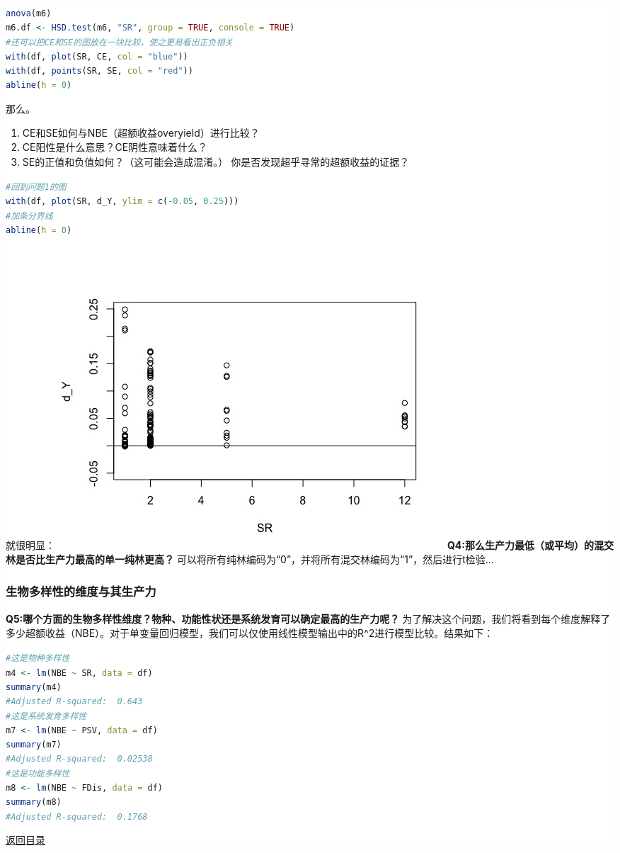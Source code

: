 ```r
anova(m6)
m6.df <- HSD.test(m6, "SR", group = TRUE, console = TRUE)
#还可以把CE和SE的图放在一块比较，使之更易看出正负相关
with(df, plot(SR, CE, col = "blue"))
with(df, points(SR, SE, col = "red"))
abline(h = 0)
```
那么。
1. CE和SE如何与NBE（超额收益overyield）进行比较？
2. CE阳性是什么意思？CE阴性意味着什么？
3. SE的正值和负值如何？（这可能会造成混淆。）
你是否发现超乎寻常的超额收益的证据？
```r
#回到问题1的图
with(df, plot(SR, d_Y, ylim = c(-0.05, 0.25)))
#加条分界线
abline(h = 0)
```
就很明显：
![NBE2](R/Rplot57.jpeg)
**Q4:那么生产力最低（或平均）的混交林是否比生产力最高的单一纯林更高？**
可以将所有纯林编码为“0”，并将所有混交林编码为“1”，然后进行t检验...
### 生物多样性的维度与其生产力
**Q5:哪个方面的生物多样性维度？物种、功能性状还是系统发育可以确定最高的生产力呢？**
为了解决这个问题，我们将看到每个维度解释了多少超额收益（NBE）。对于单变量回归模型，我们可以仅使用线性模型输出中的R^2进行模型比较。结果如下：
```r
#这是物种多样性
m4 <- lm(NBE ~ SR, data = df)
summary(m4)
#Adjusted R-squared:  0.643
#这是系统发育多样性
m7 <- lm(NBE ~ PSV, data = df) 
summary(m7)
#Adjusted R-squared:  0.02538
#这是功能多样性
m8 <- lm(NBE ~ FDis, data = df) 
summary(m8)
#Adjusted R-squared:  0.1768
```
[返回目录](#%e7%94%9f%e7%89%a9%e4%bf%a1%e6%81%af%e5%ad%a6)